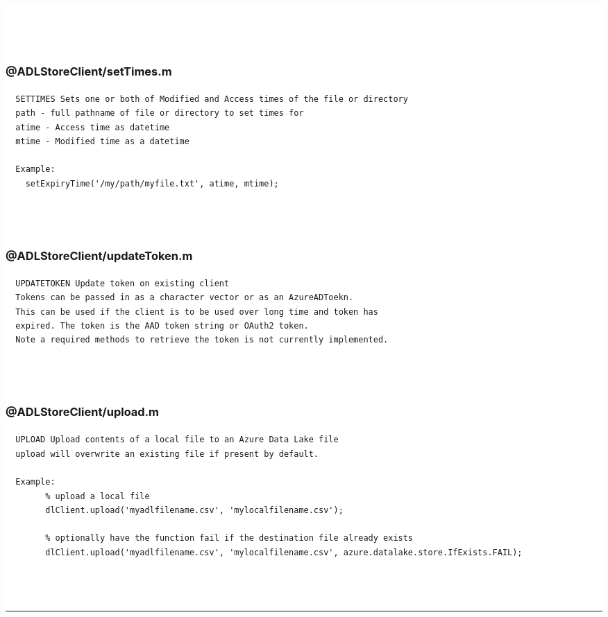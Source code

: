```notalanguage
 



```
### @ADLStoreClient/setTimes.m
```notalanguage
  SETTIMES Sets one or both of Modified and Access times of the file or directory
  path - full pathname of file or directory to set times for
  atime - Access time as datetime
  mtime - Modified time as a datetime
 
  Example:
    setExpiryTime('/my/path/myfile.txt', atime, mtime);
 



```
### @ADLStoreClient/updateToken.m
```notalanguage
  UPDATETOKEN Update token on existing client
  Tokens can be passed in as a character vector or as an AzureADToekn.
  This can be used if the client is to be used over long time and token has
  expired. The token is the AAD token string or OAuth2 token.
  Note a required methods to retrieve the token is not currently implemented.
 



```
### @ADLStoreClient/upload.m
```notalanguage
  UPLOAD Upload contents of a local file to an Azure Data Lake file
  upload will overwrite an existing file if present by default.
 
  Example:
        % upload a local file
        dlClient.upload('myadlfilename.csv', 'mylocalfilename.csv');
 
        % optionally have the function fail if the destination file already exists
        dlClient.upload('myadlfilename.csv', 'mylocalfilename.csv', azure.datalake.store.IfExists.FAIL);
 



```

------
